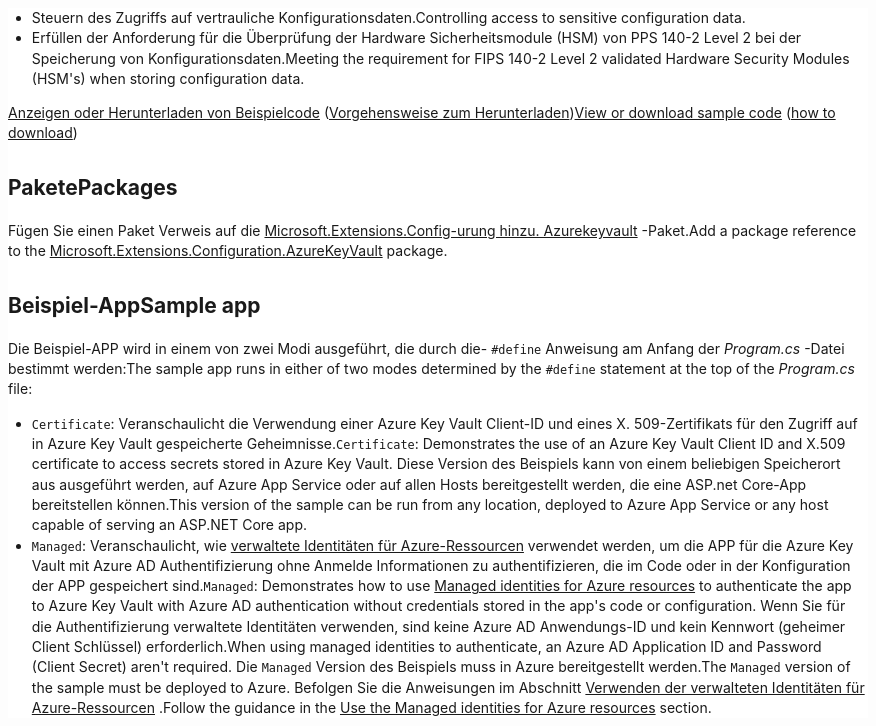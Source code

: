 * <span data-ttu-id="d60a3-303">Steuern des Zugriffs auf vertrauliche Konfigurationsdaten.</span><span class="sxs-lookup"><span data-stu-id="d60a3-303">Controlling access to sensitive configuration data.</span></span>
* <span data-ttu-id="d60a3-304">Erfüllen der Anforderung für die Überprüfung der Hardware Sicherheitsmodule (HSM) von PPS 140-2 Level 2 bei der Speicherung von Konfigurationsdaten.</span><span class="sxs-lookup"><span data-stu-id="d60a3-304">Meeting the requirement for FIPS 140-2 Level 2 validated Hardware Security Modules (HSM's) when storing configuration data.</span></span>

<span data-ttu-id="d60a3-305">[Anzeigen oder Herunterladen von Beispielcode](https://github.com/dotnet/AspNetCore.Docs/tree/master/aspnetcore/security/key-vault-configuration/samples) ([Vorgehensweise zum Herunterladen](xref:index#how-to-download-a-sample))</span><span class="sxs-lookup"><span data-stu-id="d60a3-305">[View or download sample code](https://github.com/dotnet/AspNetCore.Docs/tree/master/aspnetcore/security/key-vault-configuration/samples) ([how to download](xref:index#how-to-download-a-sample))</span></span>

## <a name="packages"></a><span data-ttu-id="d60a3-306">Pakete</span><span class="sxs-lookup"><span data-stu-id="d60a3-306">Packages</span></span>

<span data-ttu-id="d60a3-307">Fügen Sie einen Paket Verweis auf die [Microsoft.Extensions.Config-urung hinzu. Azurekeyvault](https://www.nuget.org/packages/Microsoft.Extensions.Configuration.AzureKeyVault/) -Paket.</span><span class="sxs-lookup"><span data-stu-id="d60a3-307">Add a package reference to the [Microsoft.Extensions.Configuration.AzureKeyVault](https://www.nuget.org/packages/Microsoft.Extensions.Configuration.AzureKeyVault/) package.</span></span>

## <a name="sample-app"></a><span data-ttu-id="d60a3-308">Beispiel-App</span><span class="sxs-lookup"><span data-stu-id="d60a3-308">Sample app</span></span>

<span data-ttu-id="d60a3-309">Die Beispiel-APP wird in einem von zwei Modi ausgeführt, die durch die- `#define` Anweisung am Anfang der *Program.cs* -Datei bestimmt werden:</span><span class="sxs-lookup"><span data-stu-id="d60a3-309">The sample app runs in either of two modes determined by the `#define` statement at the top of the *Program.cs* file:</span></span>

* <span data-ttu-id="d60a3-310">`Certificate`: Veranschaulicht die Verwendung einer Azure Key Vault Client-ID und eines X. 509-Zertifikats für den Zugriff auf in Azure Key Vault gespeicherte Geheimnisse.</span><span class="sxs-lookup"><span data-stu-id="d60a3-310">`Certificate`: Demonstrates the use of an Azure Key Vault Client ID and X.509 certificate to access secrets stored in Azure Key Vault.</span></span> <span data-ttu-id="d60a3-311">Diese Version des Beispiels kann von einem beliebigen Speicherort aus ausgeführt werden, auf Azure App Service oder auf allen Hosts bereitgestellt werden, die eine ASP.net Core-App bereitstellen können.</span><span class="sxs-lookup"><span data-stu-id="d60a3-311">This version of the sample can be run from any location, deployed to Azure App Service or any host capable of serving an ASP.NET Core app.</span></span>
* <span data-ttu-id="d60a3-312">`Managed`: Veranschaulicht, wie [verwaltete Identitäten für Azure-Ressourcen](/azure/active-directory/managed-identities-azure-resources/overview) verwendet werden, um die APP für die Azure Key Vault mit Azure AD Authentifizierung ohne Anmelde Informationen zu authentifizieren, die im Code oder in der Konfiguration der APP gespeichert sind.</span><span class="sxs-lookup"><span data-stu-id="d60a3-312">`Managed`: Demonstrates how to use [Managed identities for Azure resources](/azure/active-directory/managed-identities-azure-resources/overview) to authenticate the app to Azure Key Vault with Azure AD authentication without credentials stored in the app's code or configuration.</span></span> <span data-ttu-id="d60a3-313">Wenn Sie für die Authentifizierung verwaltete Identitäten verwenden, sind keine Azure AD Anwendungs-ID und kein Kennwort (geheimer Client Schlüssel) erforderlich.</span><span class="sxs-lookup"><span data-stu-id="d60a3-313">When using managed identities to authenticate, an Azure AD Application ID and Password (Client Secret) aren't required.</span></span> <span data-ttu-id="d60a3-314">Die `Managed` Version des Beispiels muss in Azure bereitgestellt werden.</span><span class="sxs-lookup"><span data-stu-id="d60a3-314">The `Managed` version of the sample must be deployed to Azure.</span></span> <span data-ttu-id="d60a3-315">Befolgen Sie die Anweisungen im Abschnitt [Verwenden der verwalteten Identitäten für Azure-Ressourcen](#use-managed-identities-for-azure-resources) .</span><span class="sxs-lookup"><span data-stu-id="d60a3-315">Follow the guidance in the [Use the Managed identities for Azure resources](#use-managed-identities-for-azure-resources) section.</span></span>
